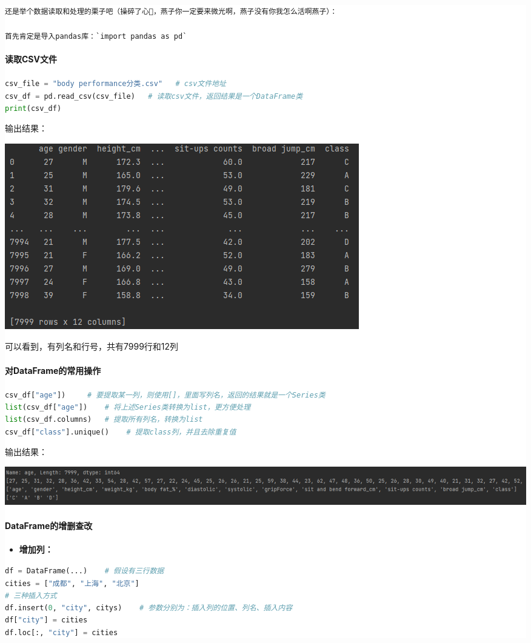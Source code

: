 	还是举个数据读取和处理的栗子吧（操碎了心😤，燕子你一定要来微光啊，燕子没有你我怎么活啊燕子）：

	首先肯定是导入pandas库：`import pandas as pd`

#### 读取CSV文件

```python
csv_file = "body performance分类.csv"   # csv文件地址
csv_df = pd.read_csv(csv_file)   # 读取csv文件，返回结果是一个DataFrame类
print(csv_df)
```

输出结果：

![](image/f3b6a54f-406d-46af-8929-60f17ae36ce0.png)

可以看到，有列名和行号，共有7999行和12列

#### 对DataFrame的常用操作

```python
csv_df["age"])     # 要提取某一列，则使用[]，里面写列名，返回的结果就是一个Series类
list(csv_df["age"])    # 将上述Series类转换为list，更方便处理
list(csv_df.columns)   # 提取所有列名，转换为list
csv_df["class"].unique()    # 提取class列，并且去除重复值
```

输出结果：

![](image/27bca99e-e51d-4c0c-8003-6e4333566dd9.png)

#### DataFrame的增删查改

- **增加列：**

```python
df = DataFrame(...)    # 假设有三行数据
cities = ["成都", "上海", "北京"]
# 三种插入方式
df.insert(0, "city", citys)    # 参数分别为：插入列的位置、列名、插入内容
df["city"] = cities
df.loc[:, "city"] = cities
```
